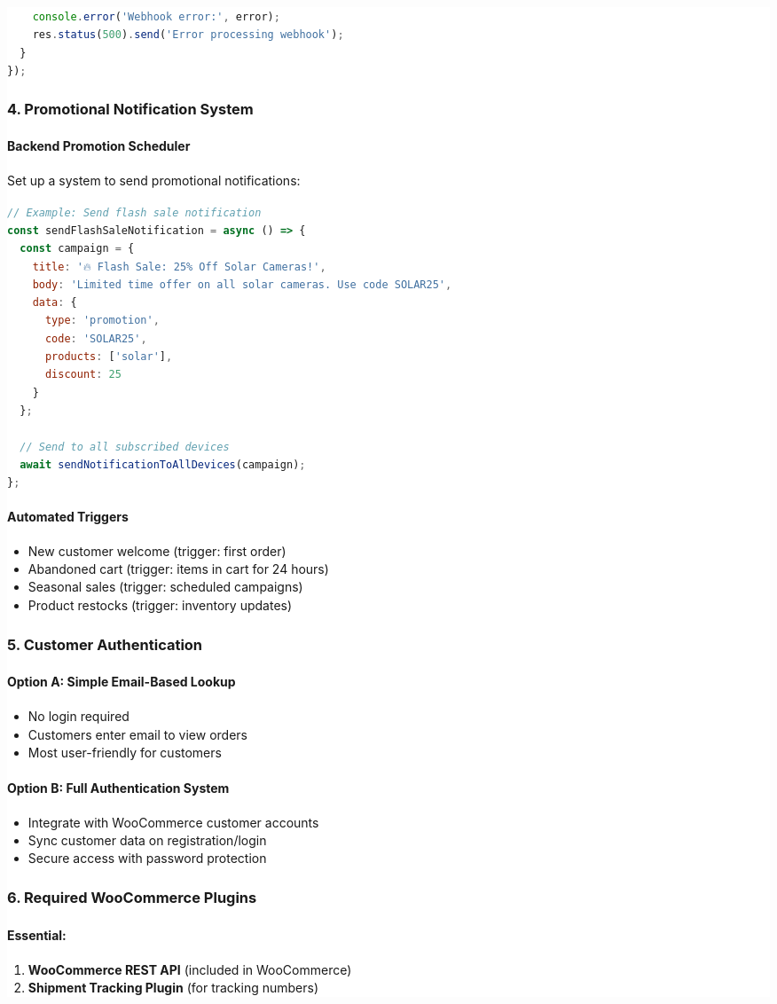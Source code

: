 ```javascript
    console.error('Webhook error:', error);
    res.status(500).send('Error processing webhook');
  }
});
```

### 4. Promotional Notification System

#### Backend Promotion Scheduler
Set up a system to send promotional notifications:

```javascript
// Example: Send flash sale notification
const sendFlashSaleNotification = async () => {
  const campaign = {
    title: '🔥 Flash Sale: 25% Off Solar Cameras!',
    body: 'Limited time offer on all solar cameras. Use code SOLAR25',
    data: {
      type: 'promotion',
      code: 'SOLAR25',
      products: ['solar'],
      discount: 25
    }
  };
  
  // Send to all subscribed devices
  await sendNotificationToAllDevices(campaign);
};
```

#### Automated Triggers
- New customer welcome (trigger: first order)
- Abandoned cart (trigger: items in cart for 24 hours)
- Seasonal sales (trigger: scheduled campaigns)
- Product restocks (trigger: inventory updates)

### 5. Customer Authentication

#### Option A: Simple Email-Based Lookup
- No login required
- Customers enter email to view orders
- Most user-friendly for customers

#### Option B: Full Authentication System
- Integrate with WooCommerce customer accounts
- Sync customer data on registration/login
- Secure access with password protection

### 6. Required WooCommerce Plugins

#### Essential:
1. **WooCommerce REST API** (included in WooCommerce)
2. **Shipment Tracking Plugin** (for tracking numbers)

